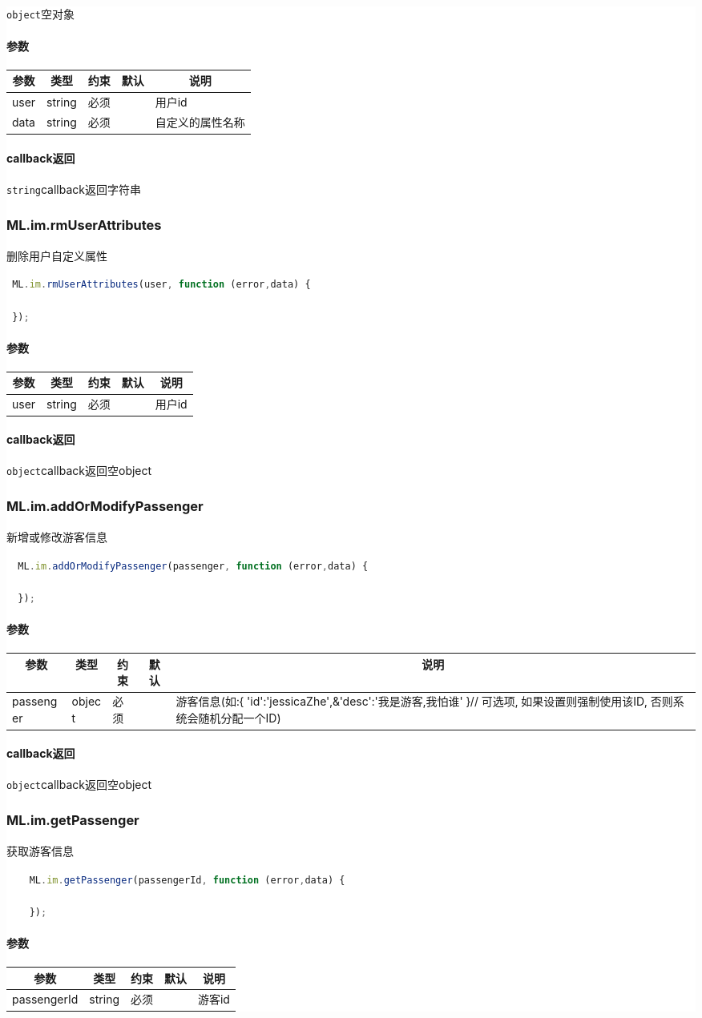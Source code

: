 ````object````空对象
#### 参数
参数|类型|约束|默认|说明
---|---|---|---|---
user|string|必须|&ensp;|用户id
data|string|必须|&ensp;|自定义的属性名称

#### callback返回
```string```callback返回字符串


### ML.im.rmUserAttributes

删除用户自定义属性

```javascript
 ML.im.rmUserAttributes(user, function (error,data) {

 });
```

#### 参数
参数|类型|约束|默认|说明
---|---|---|---|---
user|string|必须|&ensp;|用户id

#### callback返回
```object```callback返回空object


### ML.im.addOrModifyPassenger

新增或修改游客信息

```javascript
  ML.im.addOrModifyPassenger(passenger, function (error,data) {

  });
```

#### 参数
参数|类型|约束|默认|说明
---|---|---|---|---
passenger|object|必须|&ensp;|游客信息(如:{ 'id':'jessicaZhe',&'desc':'我是游客,我怕谁'  }// 可选项, 如果设置则强制使用该ID, 否则系统会随机分配一个ID)

#### callback返回
```object```callback返回空object


### ML.im.getPassenger

获取游客信息

```javascript
    ML.im.getPassenger(passengerId, function (error,data) {

    });

```

#### 参数
参数|类型|约束|默认|说明
---|---|---|---|---
passengerId|string|必须|&ensp;|游客id

````